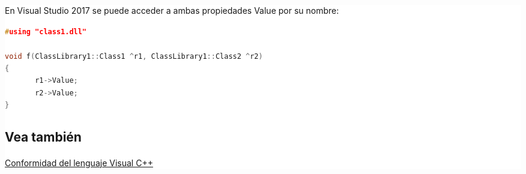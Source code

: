 En Visual Studio 2017 se puede acceder a ambas propiedades Value por su nombre:

```cpp  
#using "class1.dll"

void f(ClassLibrary1::Class1 ^r1, ClassLibrary1::Class2 ^r2)
{
       r1->Value;
       r2->Value;
}
```

## <a name="see-also"></a>Vea también  
[Conformidad del lenguaje Visual C++](visual-cpp-language-conformance.md)  


